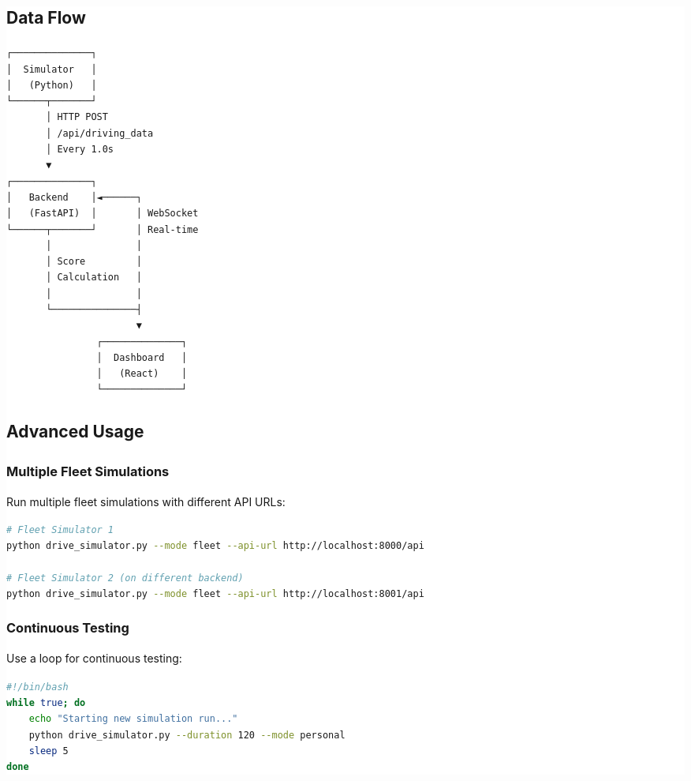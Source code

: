 ## Data Flow

```
┌──────────────┐
│  Simulator   │
│   (Python)   │
└──────┬───────┘
       │ HTTP POST
       │ /api/driving_data
       │ Every 1.0s
       ▼
┌──────────────┐
│   Backend    │◄──────┐
│   (FastAPI)  │       │ WebSocket
└──────┬───────┘       │ Real-time
       │               │
       │ Score         │
       │ Calculation   │
       │               │
       └───────────────┤
                       ▼
                ┌──────────────┐
                │  Dashboard   │
                │   (React)    │
                └──────────────┘
```

## Advanced Usage

### Multiple Fleet Simulations

Run multiple fleet simulations with different API URLs:

```bash
# Fleet Simulator 1
python drive_simulator.py --mode fleet --api-url http://localhost:8000/api

# Fleet Simulator 2 (on different backend)
python drive_simulator.py --mode fleet --api-url http://localhost:8001/api
```

### Continuous Testing

Use a loop for continuous testing:

```bash
#!/bin/bash
while true; do
    echo "Starting new simulation run..."
    python drive_simulator.py --duration 120 --mode personal
    sleep 5
done
```

